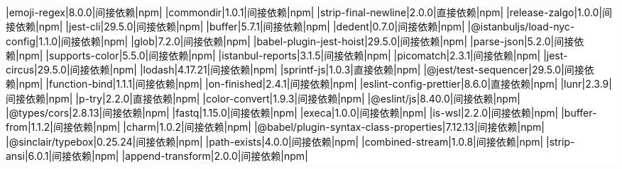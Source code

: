 |emoji-regex|8.0.0|间接依赖|npm|
|commondir|1.0.1|间接依赖|npm|
|strip-final-newline|2.0.0|直接依赖|npm|
|release-zalgo|1.0.0|间接依赖|npm|
|jest-cli|29.5.0|间接依赖|npm|
|buffer|5.7.1|间接依赖|npm|
|dedent|0.7.0|间接依赖|npm|
|@istanbuljs/load-nyc-config|1.1.0|间接依赖|npm|
|glob|7.2.0|间接依赖|npm|
|babel-plugin-jest-hoist|29.5.0|间接依赖|npm|
|parse-json|5.2.0|间接依赖|npm|
|supports-color|5.5.0|间接依赖|npm|
|istanbul-reports|3.1.5|间接依赖|npm|
|picomatch|2.3.1|间接依赖|npm|
|jest-circus|29.5.0|间接依赖|npm|
|lodash|4.17.21|间接依赖|npm|
|sprintf-js|1.0.3|直接依赖|npm|
|@jest/test-sequencer|29.5.0|间接依赖|npm|
|function-bind|1.1.1|间接依赖|npm|
|on-finished|2.4.1|间接依赖|npm|
|eslint-config-prettier|8.6.0|直接依赖|npm|
|lunr|2.3.9|间接依赖|npm|
|p-try|2.2.0|直接依赖|npm|
|color-convert|1.9.3|间接依赖|npm|
|@eslint/js|8.40.0|间接依赖|npm|
|@types/cors|2.8.13|间接依赖|npm|
|fastq|1.15.0|间接依赖|npm|
|execa|1.0.0|间接依赖|npm|
|is-wsl|2.2.0|间接依赖|npm|
|buffer-from|1.1.2|间接依赖|npm|
|charm|1.0.2|间接依赖|npm|
|@babel/plugin-syntax-class-properties|7.12.13|间接依赖|npm|
|@sinclair/typebox|0.25.24|间接依赖|npm|
|path-exists|4.0.0|间接依赖|npm|
|combined-stream|1.0.8|间接依赖|npm|
|strip-ansi|6.0.1|间接依赖|npm|
|append-transform|2.0.0|间接依赖|npm|